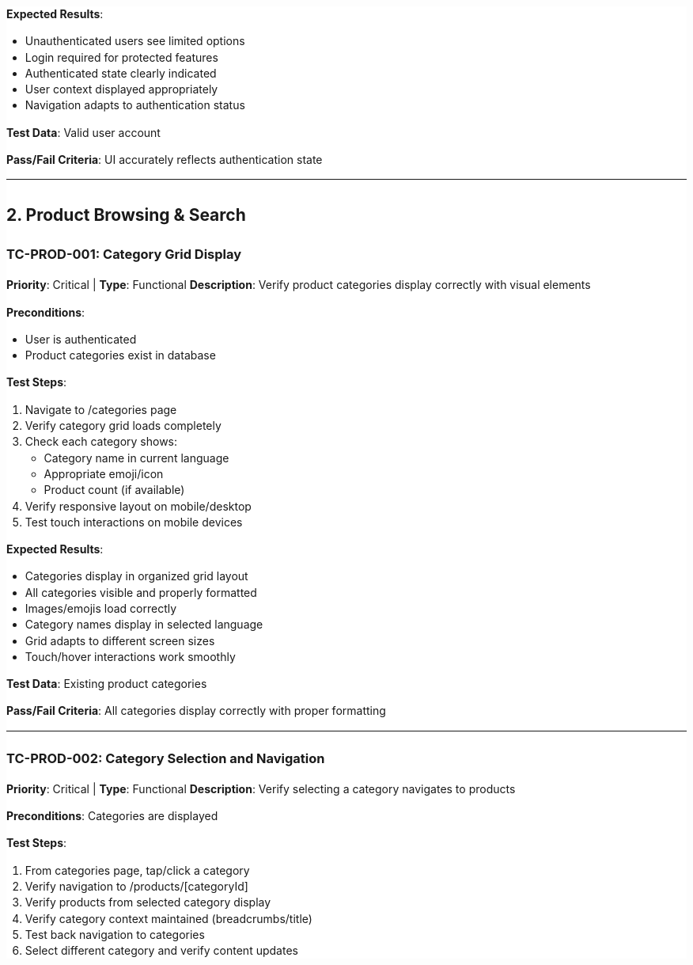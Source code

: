 **Expected Results**:
- Unauthenticated users see limited options
- Login required for protected features
- Authenticated state clearly indicated
- User context displayed appropriately
- Navigation adapts to authentication status

**Test Data**: Valid user account

**Pass/Fail Criteria**: UI accurately reflects authentication state

---

## 2. Product Browsing & Search

### TC-PROD-001: Category Grid Display
**Priority**: Critical | **Type**: Functional
**Description**: Verify product categories display correctly with visual elements

**Preconditions**: 
- User is authenticated
- Product categories exist in database

**Test Steps**:
1. Navigate to /categories page
2. Verify category grid loads completely
3. Check each category shows:
   - Category name in current language
   - Appropriate emoji/icon
   - Product count (if available)
4. Verify responsive layout on mobile/desktop
5. Test touch interactions on mobile devices

**Expected Results**:
- Categories display in organized grid layout
- All categories visible and properly formatted
- Images/emojis load correctly
- Category names display in selected language
- Grid adapts to different screen sizes
- Touch/hover interactions work smoothly

**Test Data**: Existing product categories

**Pass/Fail Criteria**: All categories display correctly with proper formatting

---

### TC-PROD-002: Category Selection and Navigation
**Priority**: Critical | **Type**: Functional
**Description**: Verify selecting a category navigates to products

**Preconditions**: Categories are displayed

**Test Steps**:
1. From categories page, tap/click a category
2. Verify navigation to /products/[categoryId] 
3. Verify products from selected category display
4. Verify category context maintained (breadcrumbs/title)
5. Test back navigation to categories
6. Select different category and verify content updates
